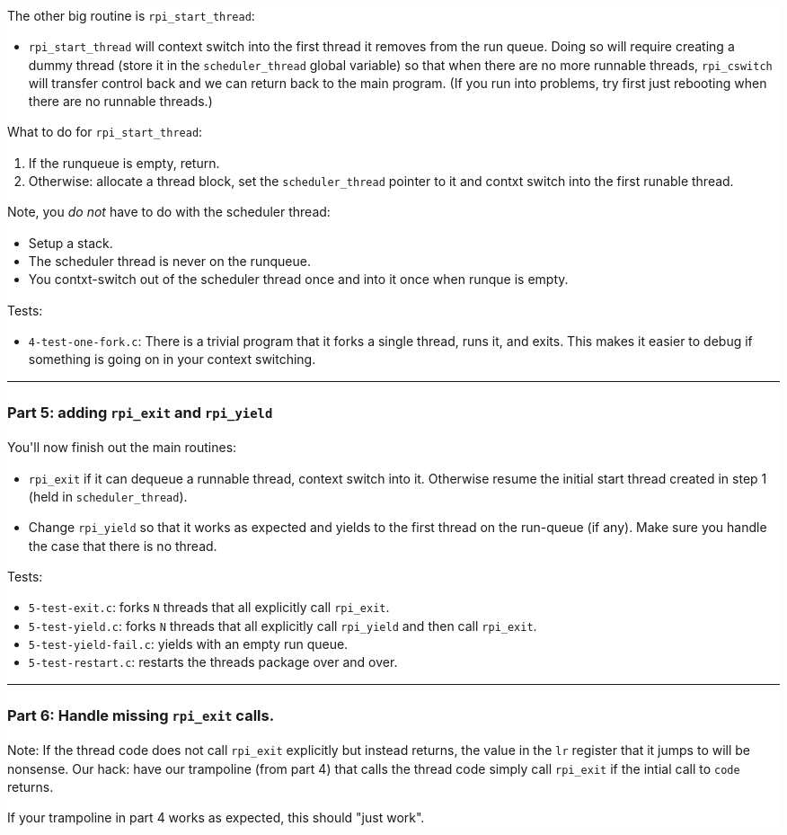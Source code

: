 The other big routine is `rpi_start_thread`:

  - `rpi_start_thread` will context switch into the first thread it
    removes from the run queue.  Doing so will require creating a
    dummy thread (store it in the `scheduler_thread` global variable)
    so that when there are no more runnable threads, `rpi_cswitch` will
    transfer control back and we can return back to the main program.
    (If you run into problems, try first just rebooting when there are
    no runnable threads.)

What to do for `rpi_start_thread`:
  1. If the runqueue is empty, return.
  2. Otherwise: allocate a thread block, set the `scheduler_thread`
     pointer to it and contxt switch into the first runable thread.

Note, you *do not* have to do with the scheduler thread:
 - Setup a stack.
 - The scheduler thread is never on the runqueue.
 - You contxt-switch out of the scheduler thread once and into it once
   when runque is empty.

Tests:
  - `4-test-one-fork.c`: There is a trivial program that
    it forks a single thread, runs it, and exits.  This makes it easier
    to debug if something is going on in your context switching.

----------------------------------------------------------------------
### Part 5: adding `rpi_exit` and `rpi_yield`

You'll now finish out the main routines:

  - `rpi_exit` if it can dequeue a runnable thread, context switch
     into it.  Otherwise resume the initial start thread created in
     step 1 (held in `scheduler_thread`).

  - Change `rpi_yield` so that it works as expected and yields to the
    first thread on the run-queue (if any).  Make sure you handle
    the case that there is no thread.

Tests:
  - `5-test-exit.c`: forks `N` threads that all explicitly call `rpi_exit`.
  - `5-test-yield.c`: forks `N` threads that all explicitly call `rpi_yield`
     and then call `rpi_exit`.
  - `5-test-yield-fail.c`: yields with an empty run queue.
  - `5-test-restart.c`: restarts the threads package over and over.

----------------------------------------------------------------------
### Part 6: Handle missing `rpi_exit` calls.

Note: If the thread code does not call `rpi_exit` explicitly but instead
returns, the value in the `lr` register that it jumps to will be nonsense.
Our hack: have our trampoline (from part 4) that calls the thread code
simply call `rpi_exit` if the intial call to `code` returns.

If your trampoline in part 4 works as expected, this should "just work".
